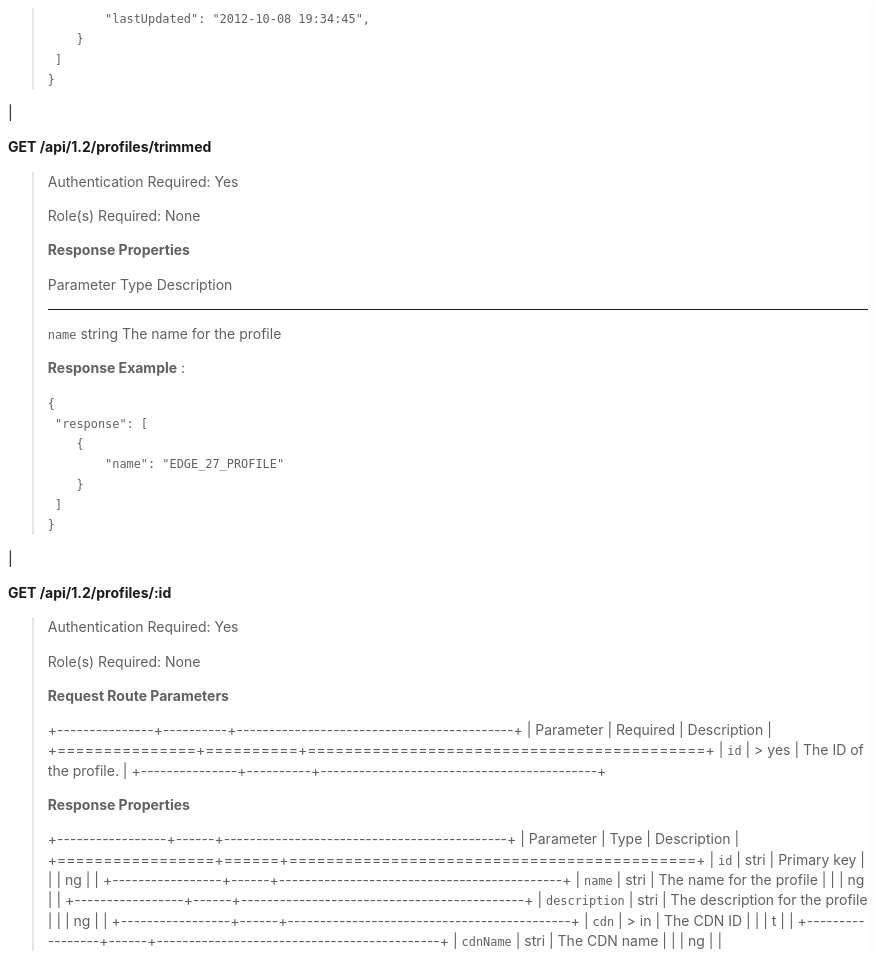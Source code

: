 >             "lastUpdated": "2012-10-08 19:34:45",
>         }
>      ]
>     }

| 

**GET /api/1.2/profiles/trimmed**

> Authentication Required: Yes
>
> Role(s) Required: None
>
> **Response Properties**
>
>   Parameter                  Type          Description
>   -------------------------- ------------- ----------------------------------------------------------------------------
>   `name`                     string        The name for the profile
>
> **Response Example** :
>
>     {
>      "response": [
>         {
>             "name": "EDGE_27_PROFILE"
>         }
>      ]
>     }

| 

**GET /api/1.2/profiles/:id**

> Authentication Required: Yes
>
> Role(s) Required: None
>
> **Request Route Parameters**
>
> +---------------+----------+-------------------------------------------+
> | Parameter     | Required | Description                               |
> +===============+==========+===========================================+
> | `id`          | > yes    | The ID of the profile.                    |
> +---------------+----------+-------------------------------------------+
>
> **Response Properties**
>
> +-----------------+------+--------------------------------------------+
> | Parameter       | Type | Description                                |
> +=================+======+============================================+
> | `id`            | stri | Primary key                                |
> |                 | ng   |                                            |
> +-----------------+------+--------------------------------------------+
> | `name`          | stri | The name for the profile                   |
> |                 | ng   |                                            |
> +-----------------+------+--------------------------------------------+
> | `description`   | stri | The description for the profile            |
> |                 | ng   |                                            |
> +-----------------+------+--------------------------------------------+
> | `cdn`           | > in | The CDN ID                                 |
> |                 | t    |                                            |
> +-----------------+------+--------------------------------------------+
> | `cdnName`       | stri | The CDN name                               |
> |                 | ng   |                                            |